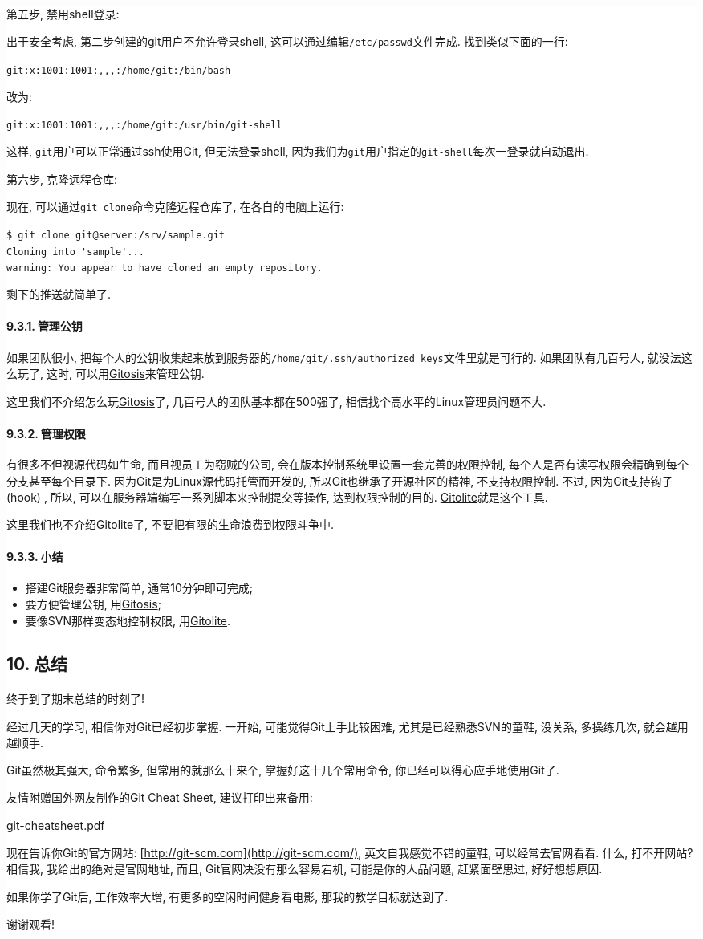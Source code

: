 第五步, 禁用shell登录:

出于安全考虑, 第二步创建的git用户不允许登录shell, 这可以通过编辑`/etc/passwd`文件完成. 找到类似下面的一行:

```
git:x:1001:1001:,,,:/home/git:/bin/bash
```

改为:

```
git:x:1001:1001:,,,:/home/git:/usr/bin/git-shell
```

这样, `git`用户可以正常通过ssh使用Git, 但无法登录shell, 因为我们为`git`用户指定的`git-shell`每次一登录就自动退出.

第六步, 克隆远程仓库:

现在, 可以通过`git clone`命令克隆远程仓库了, 在各自的电脑上运行:

```
$ git clone git@server:/srv/sample.git
Cloning into 'sample'...
warning: You appear to have cloned an empty repository.
```

剩下的推送就简单了.

#### 9.3.1. 管理公钥

如果团队很小, 把每个人的公钥收集起来放到服务器的`/home/git/.ssh/authorized_keys`文件里就是可行的. 如果团队有几百号人, 就没法这么玩了, 这时, 可以用[Gitosis](https://github.com/res0nat0r/gitosis)来管理公钥.

这里我们不介绍怎么玩[Gitosis](https://github.com/res0nat0r/gitosis)了, 几百号人的团队基本都在500强了, 相信找个高水平的Linux管理员问题不大.

#### 9.3.2. 管理权限

有很多不但视源代码如生命, 而且视员工为窃贼的公司, 会在版本控制系统里设置一套完善的权限控制, 每个人是否有读写权限会精确到每个分支甚至每个目录下. 因为Git是为Linux源代码托管而开发的, 所以Git也继承了开源社区的精神, 不支持权限控制. 不过, 因为Git支持钩子 (hook) , 所以, 可以在服务器端编写一系列脚本来控制提交等操作, 达到权限控制的目的. [Gitolite](https://github.com/sitaramc/gitolite)就是这个工具.

这里我们也不介绍[Gitolite](https://github.com/sitaramc/gitolite)了, 不要把有限的生命浪费到权限斗争中.

#### 9.3.3. 小结

- 搭建Git服务器非常简单, 通常10分钟即可完成;
- 要方便管理公钥, 用[Gitosis](https://github.com/res0nat0r/gitosis);
- 要像SVN那样变态地控制权限, 用[Gitolite](https://github.com/sitaramc/gitolite).

## 10. 总结

终于到了期末总结的时刻了!

经过几天的学习, 相信你对Git已经初步掌握. 一开始, 可能觉得Git上手比较困难, 尤其是已经熟悉SVN的童鞋, 没关系, 多操练几次, 就会越用越顺手.

Git虽然极其强大, 命令繁多, 但常用的就那么十来个, 掌握好这十几个常用命令, 你已经可以得心应手地使用Git了.

友情附赠国外网友制作的Git Cheat Sheet, 建议打印出来备用:

[git-cheatsheet.pdf](_v_attachments/git-cheatsheet.pdf)

现在告诉你Git的官方网站: [http://git-scm.com](http://git-scm.com/), 英文自我感觉不错的童鞋, 可以经常去官网看看. 什么, 打不开网站? 相信我, 我给出的绝对是官网地址, 而且, Git官网决没有那么容易宕机, 可能是你的人品问题, 赶紧面壁思过, 好好想想原因.

如果你学了Git后, 工作效率大增, 有更多的空闲时间健身看电影, 那我的教学目标就达到了.

谢谢观看!
